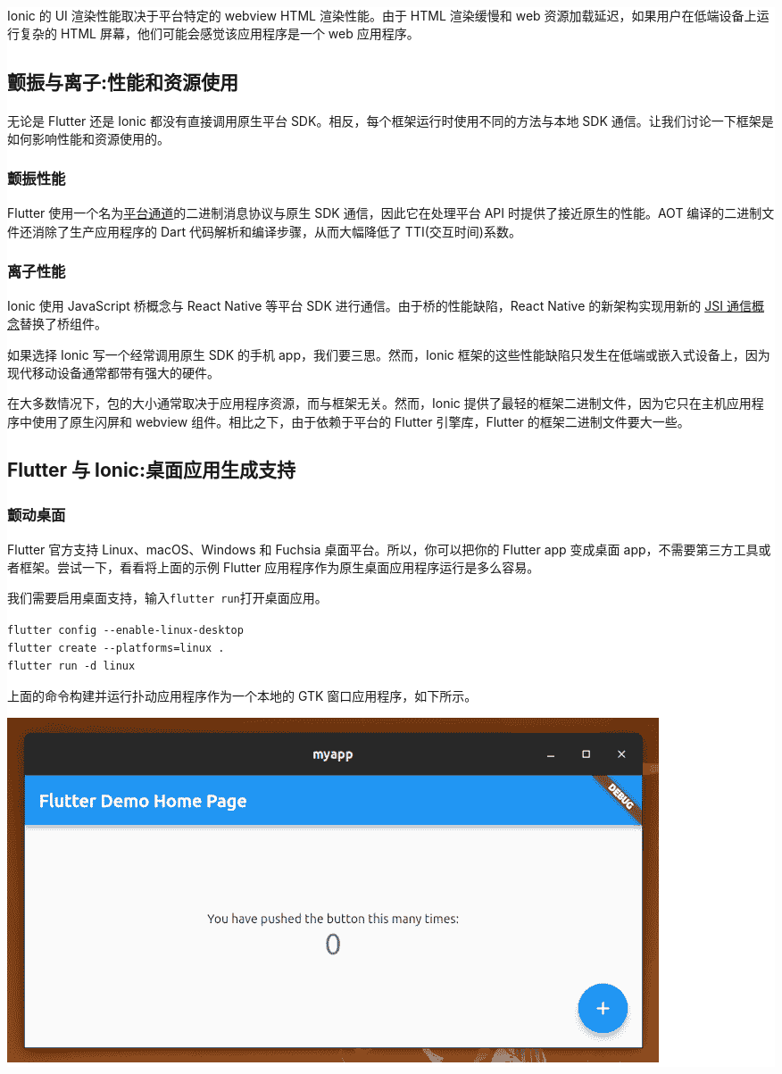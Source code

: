 Ionic 的 UI 渲染性能取决于平台特定的 webview HTML 渲染性能。由于 HTML 渲染缓慢和 web 资源加载延迟，如果用户在低端设备上运行复杂的 HTML 屏幕，他们可能会感觉该应用程序是一个 web 应用程序。

## 颤振与离子:性能和资源使用

无论是 Flutter 还是 Ionic 都没有直接调用原生平台 SDK。相反，每个框架运行时使用不同的方法与本地 SDK 通信。让我们讨论一下框架是如何影响性能和资源使用的。

### **颤振性能**

Flutter 使用一个名为[平台通道](https://docs.flutter.dev/development/platform-integration/platform-channels#architecture)的二进制消息协议与原生 SDK 通信，因此它在处理平台 API 时提供了接近原生的性能。AOT 编译的二进制文件还消除了生产应用程序的 Dart 代码解析和编译步骤，从而大幅降低了 TTI(交互时间)系数。

### **离子性能**

Ionic 使用 JavaScript 桥概念与 React Native 等平台 SDK 进行通信。由于桥的性能缺陷，React Native 的新架构实现用新的 [JSI 通信概念](https://blog.logrocket.com/should-you-keep-faith-react-native/)替换了桥组件。

如果选择 Ionic 写一个经常调用原生 SDK 的手机 app，我们要三思。然而，Ionic 框架的这些性能缺陷只发生在低端或嵌入式设备上，因为现代移动设备通常都带有强大的硬件。

在大多数情况下，包的大小通常取决于应用程序资源，而与框架无关。然而，Ionic 提供了最轻的框架二进制文件，因为它只在主机应用程序中使用了原生闪屏和 webview 组件。相比之下，由于依赖于平台的 Flutter 引擎库，Flutter 的框架二进制文件要大一些。

## Flutter 与 Ionic:桌面应用生成支持

### 颤动桌面

Flutter 官方支持 Linux、macOS、Windows 和 Fuchsia 桌面平台。所以，你可以把你的 Flutter app 变成桌面 app，不需要第三方工具或者框架。尝试一下，看看将上面的示例 Flutter 应用程序作为原生桌面应用程序运行是多么容易。

我们需要启用桌面支持，输入`flutter run`打开桌面应用。

```
flutter config --enable-linux-desktop
flutter create --platforms=linux .
flutter run -d linux

```

上面的命令构建并运行扑动应用程序作为一个本地的 GTK 窗口应用程序，如下所示。

![Home Page Of Flutter Demo](img/37c95201640bc8b5bed4c84d7a52cc31.png)

